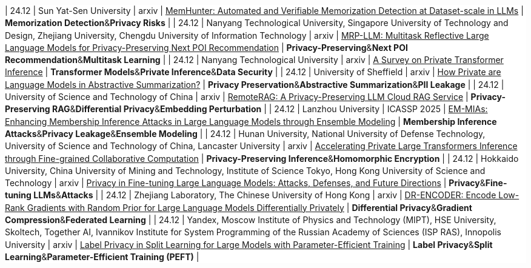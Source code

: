 | 24.12 |                                                                                             Sun Yat-Sen University                                                                                              |                   arxiv                   |                                 [MemHunter: Automated and Verifiable Memorization Detection at Dataset-scale in LLMs](https://arxiv.org/abs/2412.07261)                                  |                                            **Memorization Detection**&**Privacy Risks**                                            |
| 24.12 |                               Nanyang Technological University, Singapore University of Technology and Design, Zhejiang University, Chengdu University of Information Technology                                |                   arxiv                   |                          [MRP-LLM: Multitask Reflective Large Language Models for Privacy-Preserving Next POI Recommendation](https://arxiv.org/abs/2412.07796)                          |                             **Privacy-Preserving**&**Next POI Recommendation**&**Multitask Learning**                              |
| 24.12 |                                                                                        Nanyang Technological University                                                                                         |                   arxiv                   |                                                      [A Survey on Private Transformer Inference](https://arxiv.org/abs/2412.08145)                                                       |                                   **Transformer Models**&**Private Inference**&**Data Security**                                   |
| 24.12 |                                                                                             University of Sheffield                                                                                             |                   arxiv                   |                                            [How Private are Language Models in Abstractive Summarization?](https://arxiv.org/abs/2412.12040)                                             |                               **Privacy Preservation**&**Abstractive Summarization**&**PII Leakage**                               |
| 24.12 |                                                                                  University of Science and Technology of China                                                                                  |                   arxiv                   |                                                [RemoteRAG: A Privacy-Preserving LLM Cloud RAG Service](https://arxiv.org/abs/2412.12775)                                                 |                           **Privacy-Preserving RAG**&**Differential Privacy**&**Embedding Perturbation**                           |
| 24.12 |                                                                                               Lanzhou University                                                                                                |                ICASSP 2025                |                          [EM-MIAs: Enhancing Membership Inference Attacks in Large Language Models through Ensemble Modeling](https://arxiv.org/abs/2412.17249)                          |                             **Membership Inference Attacks**&**Privacy Leakage**&**Ensemble Modeling**                             |
| 24.12 |                                        Hunan University, National University of Defense Technology, University of Science and Technology of China, Lancaster University                                         |                   arxiv                   |                           [Accelerating Private Large Transformers Inference through Fine-grained Collaborative Computation](https://arxiv.org/abs/2412.16537)                           |                                    **Privacy-Preserving Inference**&**Homomorphic Encryption**                                     |
| 24.12 |                                   Hokkaido University, China University of Mining and Technology, Institute of Science Tokyo, Hong Kong University of Science and Technology                                    |                   arxiv                   |                                [Privacy in Fine-tuning Large Language Models: Attacks, Defenses, and Future Directions](https://arxiv.org/abs/2412.16504)                                |                                            **Privacy**&**Fine-tuning LLMs**&**Attacks**                                            |
| 24.12 |                                                                            Zhejiang Laboratory, The Chinese University of Hong Kong                                                                             |                   arxiv                   |                      [DR-ENCODER: Encode Low-Rank Gradients with Random Prior for Large Language Models Differentially Privately](https://arxiv.org/abs/2412.17053)                      |                              **Differential Privacy**&**Gradient Compression**&**Federated Learning**                              |
| 24.12 | Yandex, Moscow Institute of Physics and Technology (MIPT), HSE University, Skoltech, Together AI, Ivannikov Institute for System Programming of the Russian Academy of Sciences (ISP RAS), Innopolis University |                   arxiv                   |                                  [Label Privacy in Split Learning for Large Models with Parameter-Efficient Training](https://arxiv.org/abs/2412.16669)                                  |                            **Label Privacy**&**Split Learning**&**Parameter-Efficient Training (PEFT)**                            |